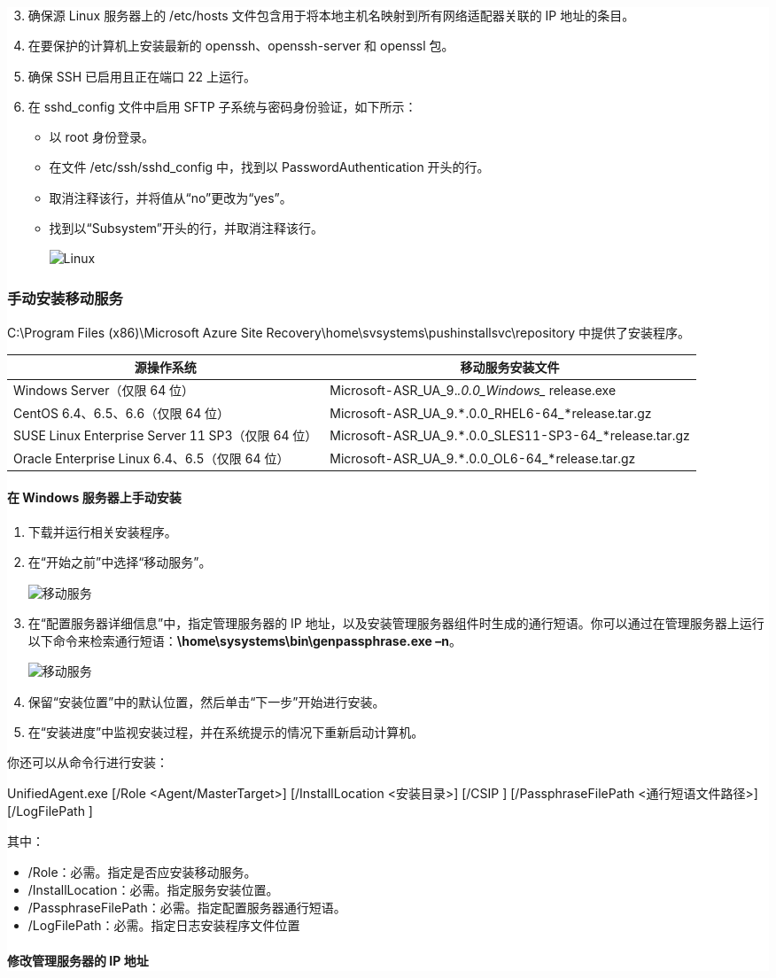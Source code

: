 3.	确保源 Linux 服务器上的 /etc/hosts 文件包含用于将本地主机名映射到所有网络适配器关联的 IP 地址的条目。
4.	在要保护的计算机上安装最新的 openssh、openssh-server 和 openssl 包。
5.	确保 SSH 已启用且正在端口 22 上运行。 
6.	在 sshd\_config 文件中启用 SFTP 子系统与密码身份验证，如下所示： 

	- 以 root 身份登录。
	- 在文件 /etc/ssh/sshd\_config 中，找到以 PasswordAuthentication 开头的行。
	- 取消注释该行，并将值从“no”更改为“yes”。
	- 找到以“Subsystem”开头的行，并取消注释该行。
 
		![Linux](./media/site-recovery-vmware-to-azure-classic/mobility2.png)


### 手动安装移动服务

C:\\Program Files (x86)\\Microsoft Azure Site Recovery\\home\\svsystems\\pushinstallsvc\\repository 中提供了安装程序。

源操作系统 | 移动服务安装文件
--- | ---
Windows Server（仅限 64 位） | Microsoft-ASR\_UA\_9.*.0.0\_Windows\_* release.exe
CentOS 6.4、6.5、6.6（仅限 64 位） | Microsoft-ASR\_UA\_9.*.0.0\_RHEL6-64\_*release.tar.gz
SUSE Linux Enterprise Server 11 SP3（仅限 64 位）| Microsoft-ASR\_UA\_9.*.0.0\_SLES11-SP3-64\_*release.tar.gz
Oracle Enterprise Linux 6.4、6.5（仅限 64 位） | Microsoft-ASR\_UA\_9.*.0.0\_OL6-64\_*release.tar.gz


#### 在 Windows 服务器上手动安装


1. 下载并运行相关安装程序。
2. 在“开始之前”中选择“移动服务”。

	![移动服务](./media/site-recovery-vmware-to-azure-classic/mobility3.png)

3. 在“配置服务器详细信息”中，指定管理服务器的 IP 地址，以及安装管理服务器组件时生成的通行短语。你可以通过在管理服务器上运行以下命令来检索通行短语：**<SiteRecoveryInstallationFolder>\\home\\sysystems\\bin\\genpassphrase.exe –n**。

	![移动服务](./media/site-recovery-vmware-to-azure-classic/mobility6.png)

4. 保留“安装位置”中的默认位置，然后单击“下一步”开始进行安装。
5. 在“安装进度”中监视安装过程，并在系统提示的情况下重新启动计算机。

你还可以从命令行进行安装：

UnifiedAgent.exe [/Role <Agent/MasterTarget>] [/InstallLocation <安装目录>] [/CSIP <IP address of CS to be registered with>] [/PassphraseFilePath <通行短语文件路径>] [/LogFilePath <Log File Path>]

其中：

- /Role：必需。指定是否应安装移动服务。
- /InstallLocation：必需。指定服务安装位置。
- /PassphraseFilePath：必需。指定配置服务器通行短语。
- /LogFilePath：必需。指定日志安装程序文件位置 

#### 修改管理服务器的 IP 地址
